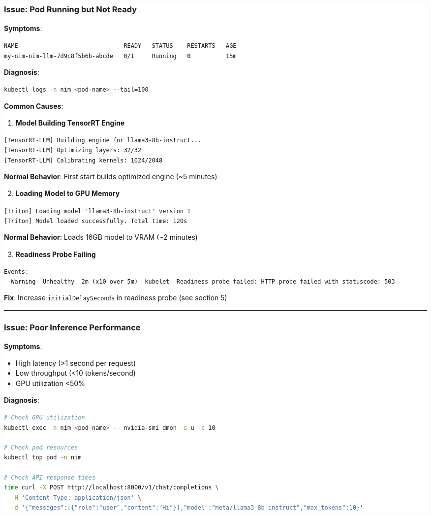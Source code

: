 
### Issue: Pod Running but Not Ready

**Symptoms**:
```bash
NAME                              READY   STATUS    RESTARTS   AGE
my-nim-nim-llm-7d9c8f5b6b-abcde   0/1     Running   0          15m
```

**Diagnosis**:
```bash
kubectl logs -n nim <pod-name> --tail=100
```

**Common Causes**:

1. **Model Building TensorRT Engine**
```
[TensorRT-LLM] Building engine for llama3-8b-instruct...
[TensorRT-LLM] Optimizing layers: 32/32
[TensorRT-LLM] Calibrating kernels: 1024/2048
```
**Normal Behavior**: First start builds optimized engine (~5 minutes)

2. **Loading Model to GPU Memory**
```
[Triton] Loading model 'llama3-8b-instruct' version 1
[Triton] Model loaded successfully. Total time: 120s
```
**Normal Behavior**: Loads 16GB model to VRAM (~2 minutes)

3. **Readiness Probe Failing**
```
Events:
  Warning  Unhealthy  2m (x10 over 5m)  kubelet  Readiness probe failed: HTTP probe failed with statuscode: 503
```
**Fix**: Increase `initialDelaySeconds` in readiness probe (see section 5)

---

### Issue: Poor Inference Performance

**Symptoms**:
- High latency (>1 second per request)
- Low throughput (<10 tokens/second)
- GPU utilization <50%

**Diagnosis**:
```bash
# Check GPU utilization
kubectl exec -n nim <pod-name> -- nvidia-smi dmon -s u -c 10

# Check pod resources
kubectl top pod -n nim

# Check API response times
time curl -X POST http://localhost:8000/v1/chat/completions \
  -H 'Content-Type: application/json' \
  -d '{"messages":[{"role":"user","content":"Hi"}],"model":"meta/llama3-8b-instruct","max_tokens":10}'
```

